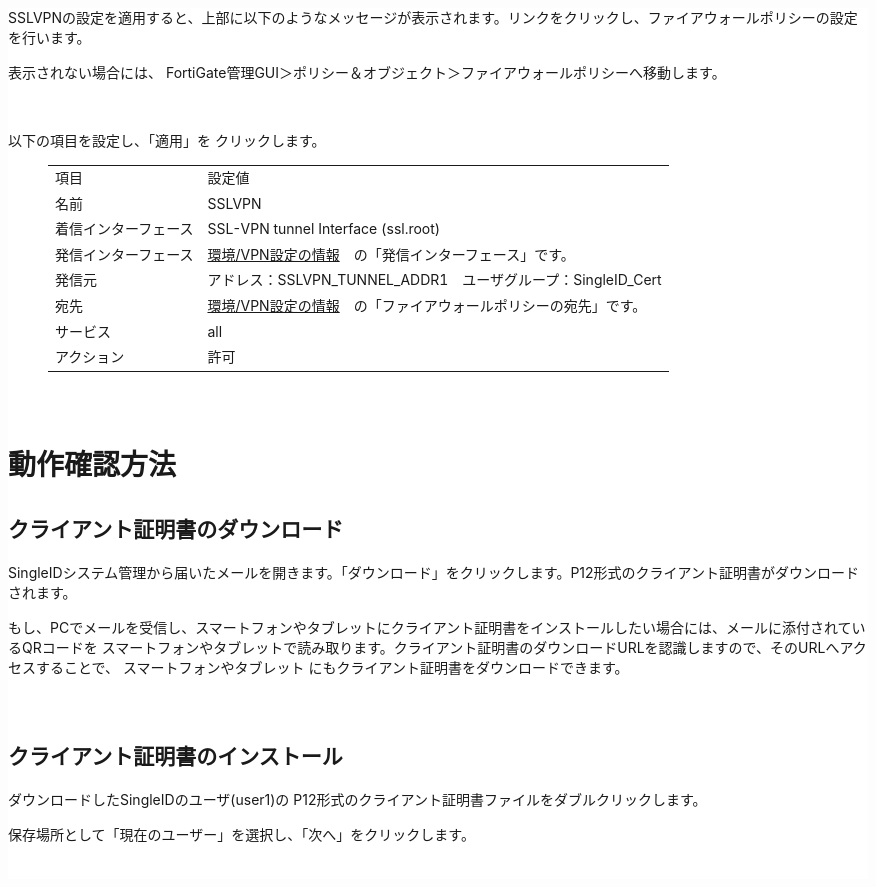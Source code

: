 

<p>SSLVPNの設定を適用すると、上部に以下のようなメッセージが表示されます。リンクをクリックし、ファイアウォールポリシーの設定を行います。</p>



<p>表示されない場合には、 FortiGate管理GUI＞ポリシー＆オブジェクト＞ファイアウォールポリシーへ移動します。 </p>



<figure class="wp-block-image size-full"><img src="https://www.singleid.jp/wp-content/uploads/2021/11/image-29.png" alt="" class="wp-image-2317"/></figure>



<p id="block-0c2d0d49-01fe-457e-87dd-945645ccc272">以下の項目を設定し、「適用」を クリックします。</p>



<figure class="wp-block-table is-style-regular"><table><tbody><tr><td>項目</td><td>設定値</td></tr><tr><td>名前</td><td>SSLVPN </td></tr><tr><td>着信インターフェース</td><td>SSL-VPN tunnel Interface (ssl.root)</td></tr><tr><td>発信インターフェース</td><td><a href="https://www.singleid.jp/wp-admin/post.php?post=2246&amp;action=edit#env"> <a href="https://www.singleid.jp/wp-admin/post.php?post=2246&amp;action=edit#env">環境/VPN設定の情報</a>　の「発信インターフェース」です。 </a></td></tr><tr><td>発信元</td><td>アドレス：SSLVPN_TUNNEL_ADDR1　ユーザグループ：SingleID_Cert</td></tr><tr><td>宛先</td><td> <a href="https://www.singleid.jp/wp-admin/post.php?post=2246&amp;action=edit#env"> <a href="https://www.singleid.jp/wp-admin/post.php?post=2246&amp;action=edit#env">環境/VPN設定の情報</a>　の「ファイアウォールポリシーの宛先」です。 </a></td></tr><tr><td>サービス</td><td>all</td></tr><tr><td>アクション</td><td>許可</td></tr></tbody></table></figure>



<figure class="wp-block-image size-large"><img src="https://www.singleid.jp/wp-content/uploads/2021/11/2021-11-08_5-25-13-741x1024.png" alt="" class="wp-image-2318"/></figure>



<h1 id="block-30aa7cd3-efcb-4d9f-8556-b428e56a6553">動作確認方法</h1>



<h2>クライアント証明書のダウンロード</h2>



<p>SingleIDシステム管理から届いたメールを開きます。「ダウンロード」をクリックします。P12形式のクライアント証明書がダウンロードされます。</p>



<div class="wp-block-vk-blocks-alert alert alert-info"><p>もし、PCでメールを受信し、スマートフォンやタブレットにクライアント証明書をインストールしたい場合には、メールに添付されているQRコードを スマートフォンやタブレットで読み取ります。クライアント証明書のダウンロードURLを認識しますので、そのURLへアクセスすることで、 スマートフォンやタブレット にもクライアント証明書をダウンロードできます。</p></div>



<figure class="wp-block-image size-full"><img src="https://www.singleid.jp/wp-content/uploads/2021/09/2021-09-02_19-10-04-1024x489-1.png" alt="" class="wp-image-1878"/></figure>



<h2>クライアント証明書のインストール</h2>



<p>ダウンロードしたSingleIDのユーザ(user1)の P12形式のクライアント証明書ファイルをダブルクリックします。</p>



<p>保存場所として「現在のユーザー」を選択し、「次へ」をクリックします。</p>



<figure class="wp-block-image size-full"><img src="https://www.singleid.jp/wp-content/uploads/2021/09/image-3.png" alt="" class="wp-image-1584"/></figure>
